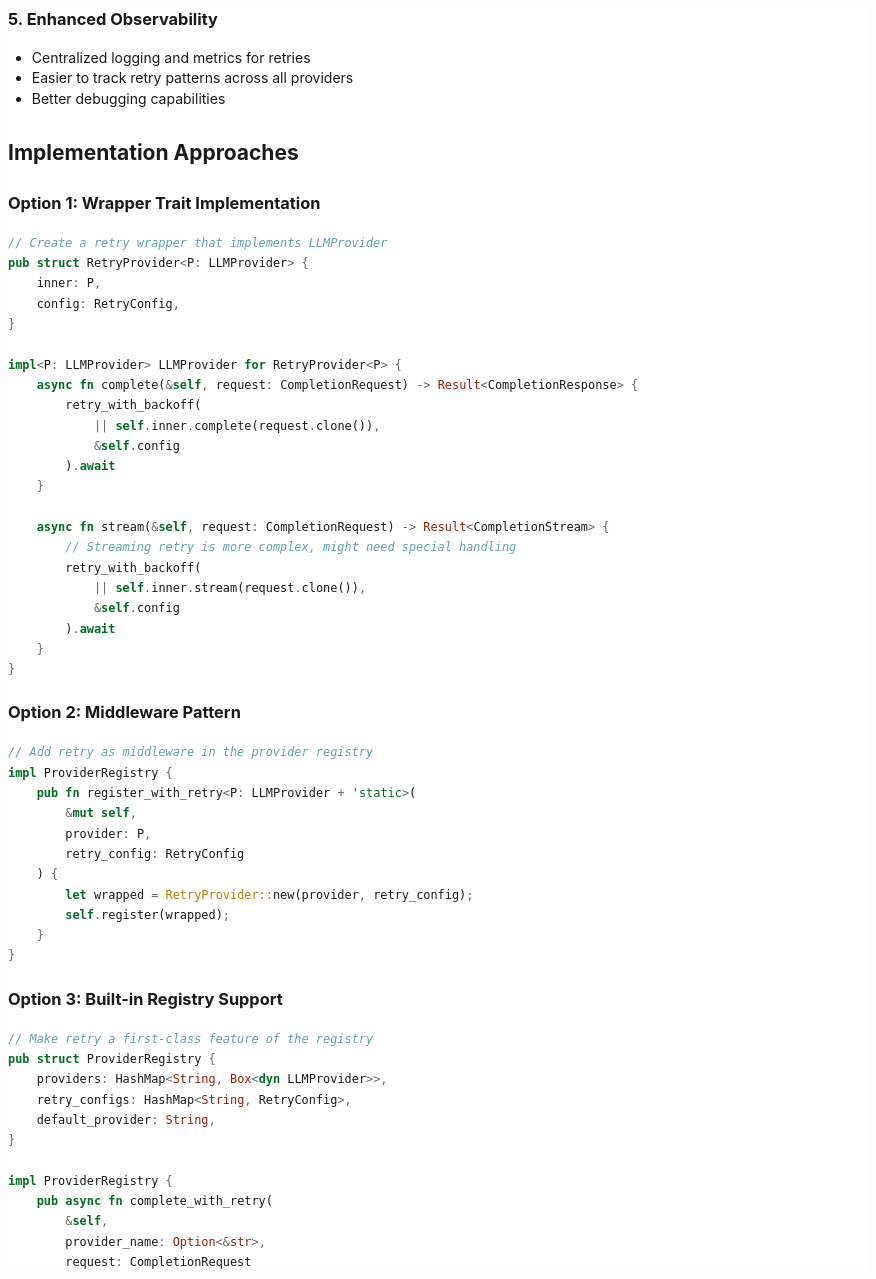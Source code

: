 ### 5. **Enhanced Observability**
- Centralized logging and metrics for retries
- Easier to track retry patterns across all providers
- Better debugging capabilities

## Implementation Approaches

### Option 1: Wrapper Trait Implementation
```rust
// Create a retry wrapper that implements LLMProvider
pub struct RetryProvider<P: LLMProvider> {
    inner: P,
    config: RetryConfig,
}

impl<P: LLMProvider> LLMProvider for RetryProvider<P> {
    async fn complete(&self, request: CompletionRequest) -> Result<CompletionResponse> {
        retry_with_backoff(
            || self.inner.complete(request.clone()),
            &self.config
        ).await
    }
    
    async fn stream(&self, request: CompletionRequest) -> Result<CompletionStream> {
        // Streaming retry is more complex, might need special handling
        retry_with_backoff(
            || self.inner.stream(request.clone()),
            &self.config
        ).await
    }
}
```

### Option 2: Middleware Pattern
```rust
// Add retry as middleware in the provider registry
impl ProviderRegistry {
    pub fn register_with_retry<P: LLMProvider + 'static>(
        &mut self, 
        provider: P,
        retry_config: RetryConfig
    ) {
        let wrapped = RetryProvider::new(provider, retry_config);
        self.register(wrapped);
    }
}
```

### Option 3: Built-in Registry Support
```rust
// Make retry a first-class feature of the registry
pub struct ProviderRegistry {
    providers: HashMap<String, Box<dyn LLMProvider>>,
    retry_configs: HashMap<String, RetryConfig>,
    default_provider: String,
}

impl ProviderRegistry {
    pub async fn complete_with_retry(
        &self, 
        provider_name: Option<&str>,
        request: CompletionRequest
```